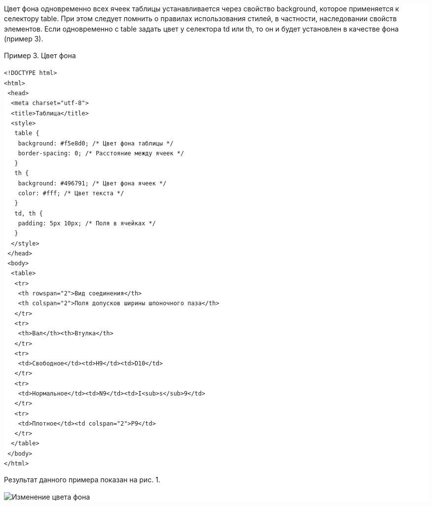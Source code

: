Цвет фона одновременно всех ячеек таблицы устанавливается через свойство background, которое применяется к селектору table. При этом следует помнить о правилах использования стилей, в частности, наследовании свойств элементов. Если одновременно с table задать цвет у селектора td или th, то он и будет установлен в качестве фона (пример 3).

Пример 3. Цвет фона

```
<!DOCTYPE html>
<html>
 <head>
  <meta charset="utf-8">
  <title>Таблица</title>
  <style>
   table {
    background: #f5e8d0; /* Цвет фона таблицы */
    border-spacing: 0; /* Расстояние между ячеек */
   }
   th {
    background: #496791; /* Цвет фона ячеек */
    color: #fff; /* Цвет текста */
   }
   td, th {
    padding: 5px 10px; /* Поля в ячейках */
   }
  </style>
 </head>
 <body>
  <table>
   <tr>
    <th rowspan="2">Вид соединения</th>
    <th colspan="2">Поля допусков ширины шпоночного паза</th>
   </tr>
   <tr>
    <th>Вал</th><th>Втулка</th>
   </tr>
   <tr>
    <td>Свободное</td><td>H9</td><td>D10</td>
   </tr>
   <tr>
    <td>Нормальное</td><td>N9</td><td>I<sub>s</sub>9</td>
   </tr>
   <tr>
    <td>Плотное</td><td colspan="2">P9</td>
   </tr>
  </table>
 </body>
</html>
```

Результат данного примера показан на рис. 1.

![Изменение цвета фона](https://webref.ru/assets/images/html5-css3/table-07.png)
